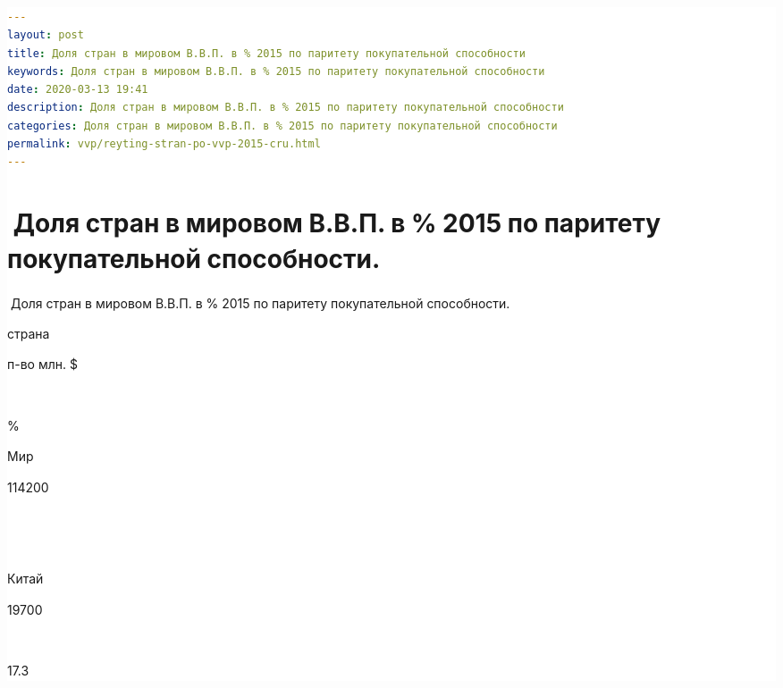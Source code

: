 ```yaml
---
layout: post
title: Доля стран в мировом В.В.П. в % 2015 по паритету покупательной способности
keywords: Доля стран в мировом В.В.П. в % 2015 по паритету покупательной способности
date: 2020-03-13 19:41
description: Доля стран в мировом В.В.П. в % 2015 по паритету покупательной способности
categories: Доля стран в мировом В.В.П. в % 2015 по паритету покупательной способности
permalink: vvp/reyting-stran-po-vvp-2015-cru.html
---
```


#  Доля стран в мировом В.В.П. в % 2015 по паритету покупательной способности.



 Доля стран в мировом В.В.П. в % 2015 по паритету покупательной способности.









cтрана


п-во млн. $ 


 


%






Мир


114200


 


 






Китай


19700


 


17.3

